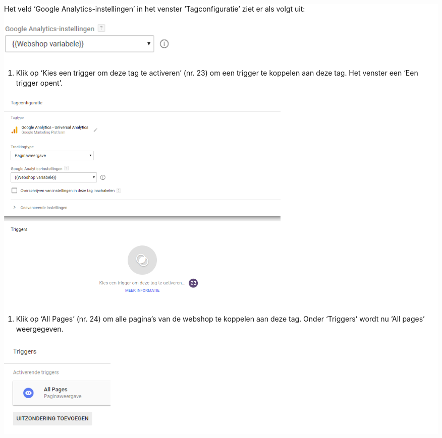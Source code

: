Het veld ‘Google Analytics-instellingen’ in het venster
‘Tagconfiguratie’ ziet er als volgt uit:

<img src=".Handleiding webshop add on Analyse.docx\media\image32.png" style="width:3.98675in;height:0.76042in" />

1.  Klik op ‘Kies een trigger om deze tag te activeren’ (nr. 23) om een
    trigger te koppelen aan deze tag. Het venster een ‘Een trigger
    opent’.

<img src=".Handleiding webshop add on Analyse.docx\media\image33.png" style="width:5.70833in;height:4.31271in" />

1.  Klik op ‘All Pages’ (nr. 24) om alle pagina’s van de webshop te
    koppelen aan deze tag. Onder ‘Triggers’ wordt nu ‘All pages’
    weergegeven.

<img src=".Handleiding webshop add on Analyse.docx\media\image34.png" style="width:2.19792in;height:1.86249in" />
